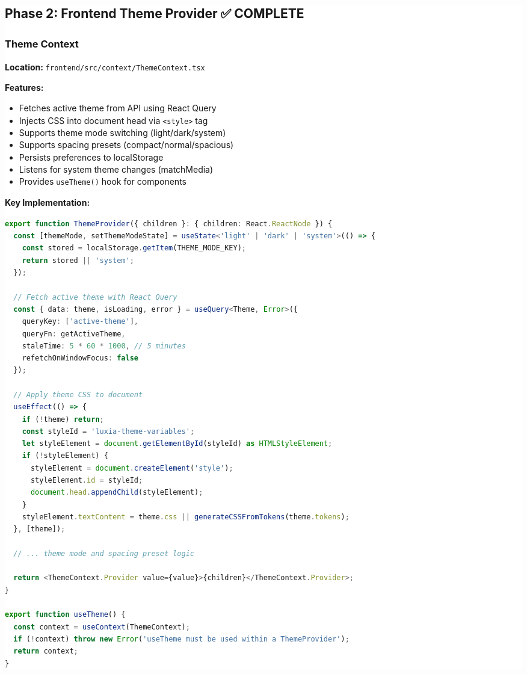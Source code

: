 ## Phase 2: Frontend Theme Provider ✅ COMPLETE

### Theme Context

**Location:** `frontend/src/context/ThemeContext.tsx`

**Features:**
- Fetches active theme from API using React Query
- Injects CSS into document head via `<style>` tag
- Supports theme mode switching (light/dark/system)
- Supports spacing presets (compact/normal/spacious)
- Persists preferences to localStorage
- Listens for system theme changes (matchMedia)
- Provides `useTheme()` hook for components

**Key Implementation:**
```typescript
export function ThemeProvider({ children }: { children: React.ReactNode }) {
  const [themeMode, setThemeModeState] = useState<'light' | 'dark' | 'system'>(() => {
    const stored = localStorage.getItem(THEME_MODE_KEY);
    return stored || 'system';
  });

  // Fetch active theme with React Query
  const { data: theme, isLoading, error } = useQuery<Theme, Error>({
    queryKey: ['active-theme'],
    queryFn: getActiveTheme,
    staleTime: 5 * 60 * 1000, // 5 minutes
    refetchOnWindowFocus: false
  });

  // Apply theme CSS to document
  useEffect(() => {
    if (!theme) return;
    const styleId = 'luxia-theme-variables';
    let styleElement = document.getElementById(styleId) as HTMLStyleElement;
    if (!styleElement) {
      styleElement = document.createElement('style');
      styleElement.id = styleId;
      document.head.appendChild(styleElement);
    }
    styleElement.textContent = theme.css || generateCSSFromTokens(theme.tokens);
  }, [theme]);

  // ... theme mode and spacing preset logic

  return <ThemeContext.Provider value={value}>{children}</ThemeContext.Provider>;
}

export function useTheme() {
  const context = useContext(ThemeContext);
  if (!context) throw new Error('useTheme must be used within a ThemeProvider');
  return context;
}
```
